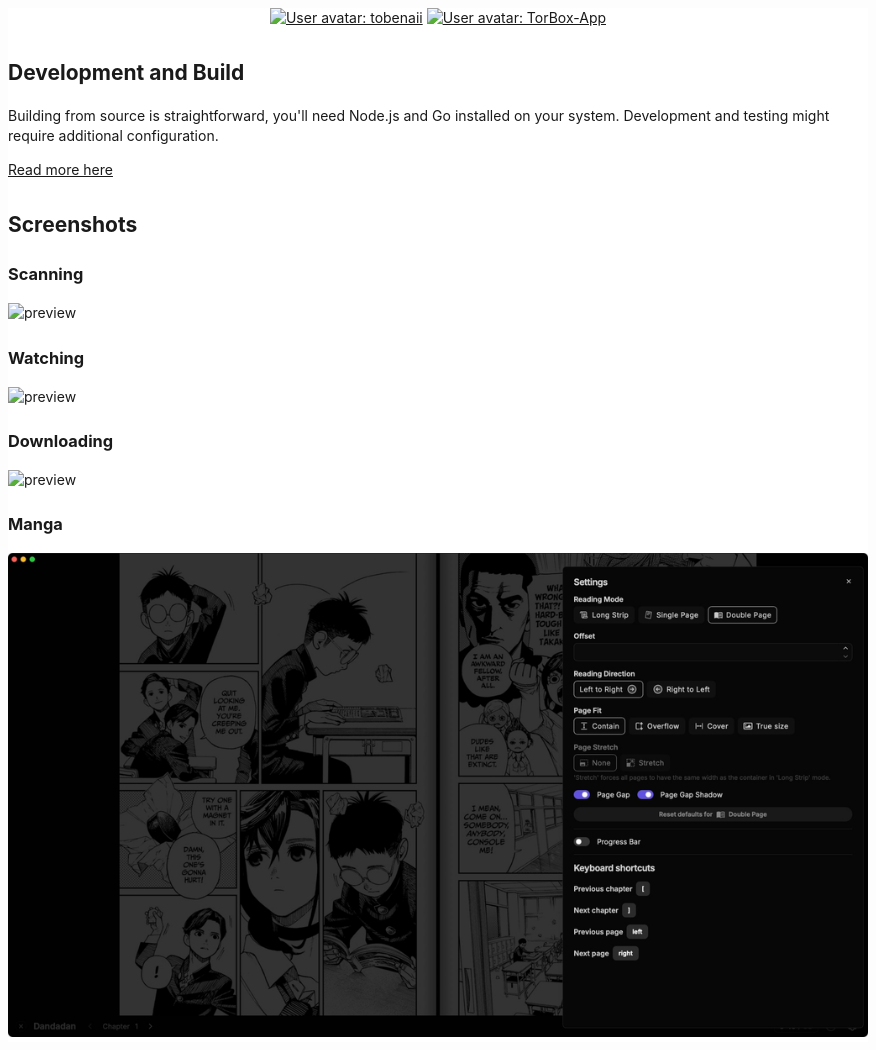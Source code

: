 <p align="center">
<a href="https://github.com/tobenaii"><img src="https://github.com/tobenaii.png" width="60px" alt="User avatar: tobenaii" /></a>
<a href="https://github.com/TorBox-App"><img src="https://github.com/TorBox-App.png" width="60px" alt="User avatar: TorBox-App" /></a>
</p>

## Development and Build

Building from source is straightforward, you'll need Node.js and Go installed on your system.
Development and testing might require additional configuration.

[Read more here](https://github.com/5rahim/seanime/blob/main/DEVELOPMENT_AND_BUILD.md)

## Screenshots

### Scanning

<img src="docs/images/4/rec-scanning.gif" alt="preview" width="100%"/>

### Watching

<img src="docs/images/4/rec-anime-watching_02.gif" alt="preview" width="100%"/>

### Downloading

<img src="https://i.postimg.cc/RVpFYqYb/img-2025-02-02-17-31-41.gif" alt="preview" width="100%"/>

### Manga

<img src="docs/images/4/manga-reader_01--sq.jpg" alt="preview" width="100%"/>
